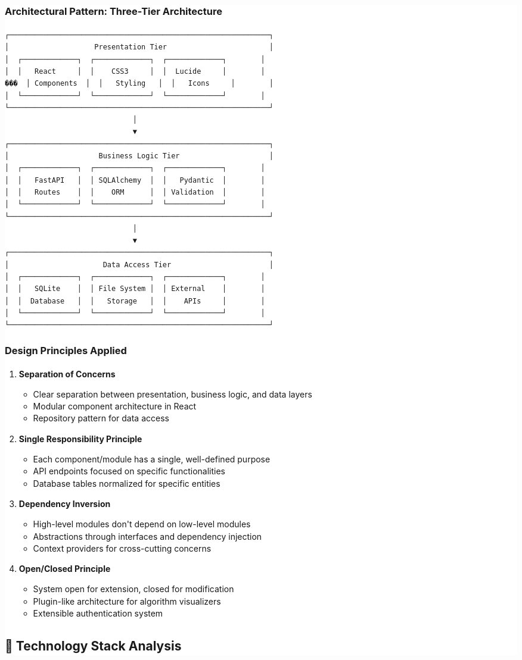 ### **Architectural Pattern: Three-Tier Architecture**

```
┌─────────────────────────────────────────────────────────────┐
│                    Presentation Tier                        │
│  ┌─────────────┐  ┌─────────────┐  ┌─────────────┐        │
│  │   React     │  │    CSS3     │  │  Lucide     │        │
���  │ Components  │  │   Styling   │  │   Icons     │        │
│  └─────────────┘  └─────────────┘  └─────────────┘        │
└─────────────────────────────────────────────────────────────┘
                              │
                              ▼
┌─────────────────────────────────────────────────────────────┐
│                     Business Logic Tier                     │
│  ┌─────────────┐  ┌─────────────┐  ┌─────────────┐        │
│  │   FastAPI   │  │ SQLAlchemy  │  │   Pydantic  │        │
│  │   Routes    │  │    ORM      │  │ Validation  │        │
│  └─────────────┘  └─────────────┘  └─────────────┘        │
└─────────────────────────────────────────────────────────────┘
                              │
                              ▼
┌─────────────────────────────────────────────────────────────┐
│                      Data Access Tier                       │
│  ┌─────────────┐  ┌─────────────┐  ┌─────────────┐        │
│  │   SQLite    │  │ File System │  │ External    │        │
│  │  Database   │  │   Storage   │  │    APIs     │        │
│  └─────────────┘  └─────────────┘  └─────────────┘        │
└─────────────────────────────────────────────────────────────┘
```

### **Design Principles Applied**

1. **Separation of Concerns**
   - Clear separation between presentation, business logic, and data layers
   - Modular component architecture in React
   - Repository pattern for data access

2. **Single Responsibility Principle**
   - Each component/module has a single, well-defined purpose
   - API endpoints focused on specific functionalities
   - Database tables normalized for specific entities

3. **Dependency Inversion**
   - High-level modules don't depend on low-level modules
   - Abstractions through interfaces and dependency injection
   - Context providers for cross-cutting concerns

4. **Open/Closed Principle**
   - System open for extension, closed for modification
   - Plugin-like architecture for algorithm visualizers
   - Extensible authentication system

## 🔧 Technology Stack Analysis
